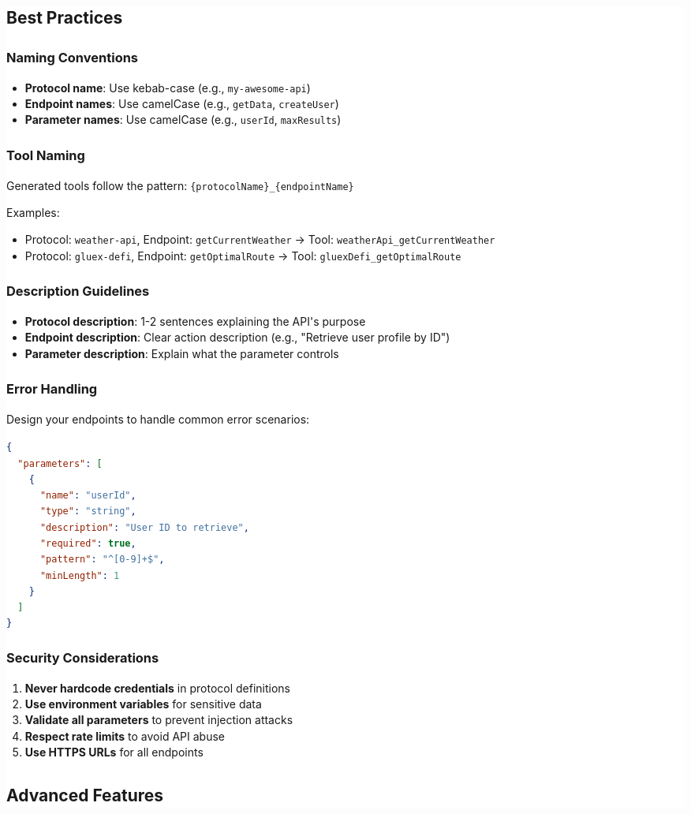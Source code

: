```json
```

## Best Practices

### Naming Conventions

- **Protocol name**: Use kebab-case (e.g., `my-awesome-api`)
- **Endpoint names**: Use camelCase (e.g., `getData`, `createUser`)
- **Parameter names**: Use camelCase (e.g., `userId`, `maxResults`)

### Tool Naming

Generated tools follow the pattern: `{protocolName}_{endpointName}`

Examples:

- Protocol: `weather-api`, Endpoint: `getCurrentWeather` → Tool: `weatherApi_getCurrentWeather`
- Protocol: `gluex-defi`, Endpoint: `getOptimalRoute` → Tool: `gluexDefi_getOptimalRoute`

### Description Guidelines

- **Protocol description**: 1-2 sentences explaining the API's purpose
- **Endpoint description**: Clear action description (e.g., "Retrieve user profile by ID")
- **Parameter description**: Explain what the parameter controls

### Error Handling

Design your endpoints to handle common error scenarios:

```json
{
  "parameters": [
    {
      "name": "userId",
      "type": "string",
      "description": "User ID to retrieve",
      "required": true,
      "pattern": "^[0-9]+$",
      "minLength": 1
    }
  ]
}
```

### Security Considerations

1. **Never hardcode credentials** in protocol definitions
2. **Use environment variables** for sensitive data
3. **Validate all parameters** to prevent injection attacks
4. **Respect rate limits** to avoid API abuse
5. **Use HTTPS URLs** for all endpoints

## Advanced Features
